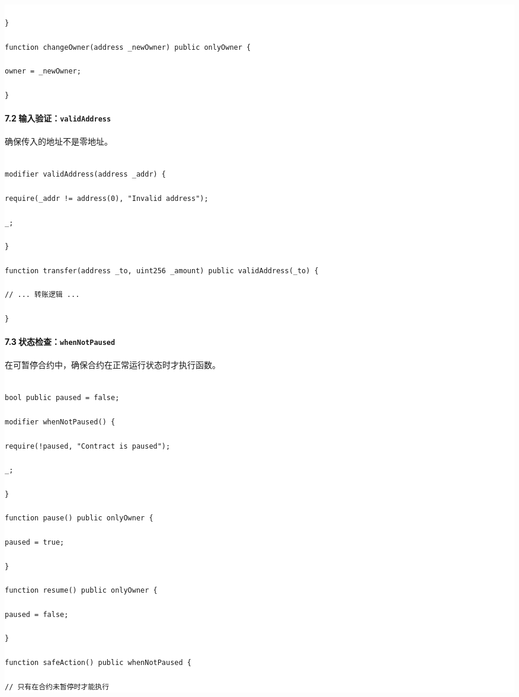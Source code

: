 ```solidity

}

function changeOwner(address _newOwner) public onlyOwner {

owner = _newOwner;

}

```

#### 7.2 输入验证：`validAddress`

确保传入的地址不是零地址。

```solidity

modifier validAddress(address _addr) {

require(_addr != address(0), "Invalid address");

_;

}

function transfer(address _to, uint256 _amount) public validAddress(_to) {

// ... 转账逻辑 ...

}

```

#### 7.3 状态检查：`whenNotPaused`

在可暂停合约中，确保合约在正常运行状态时才执行函数。

```solidity

bool public paused = false;

modifier whenNotPaused() {

require(!paused, "Contract is paused");

_;

}

function pause() public onlyOwner {

paused = true;

}

function resume() public onlyOwner {

paused = false;

}

function safeAction() public whenNotPaused {

// 只有在合约未暂停时才能执行

```